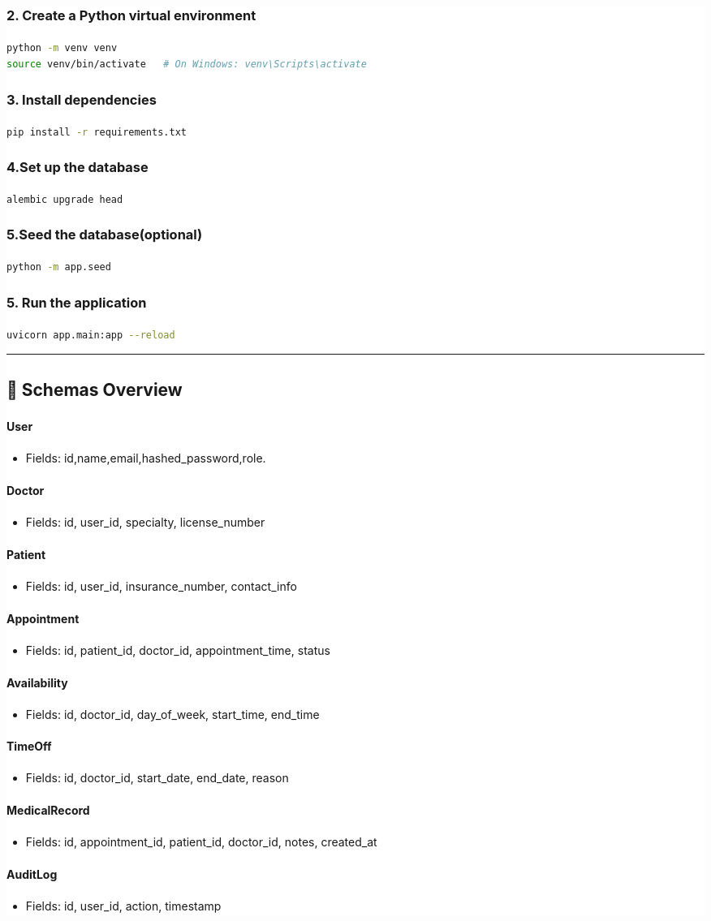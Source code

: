 ### 2. Create a Python virtual environment
```bash
python -m venv venv
source venv/bin/activate   # On Windows: venv\Scripts\activate
```

### 3. Install dependencies
```bash
pip install -r requirements.txt
```
### 4.Set up the database
```bash
alembic upgrade head
```
### 5.Seed the database(optional)
```bash
python -m app.seed
```

### 5. Run the application
```bash
uvicorn app.main:app --reload
```
---

## 📜 Schemas Overview
#### User
- Fields: id,name,email,hashed_password,role.

#### Doctor
- Fields: id, user_id, specialty, license_number

#### Patient
- Fields: id, user_id, insurance_number, contact_info

#### Appointment
- Fields: id, patient_id, doctor_id, appointment_time, status

#### Availability
- Fields: id, doctor_id, day_of_week, start_time, end_time

#### TimeOff
- Fields: id, doctor_id, start_date, end_date, reason

#### MedicalRecord
- Fields: id, appointment_id, patient_id, doctor_id, notes, created_at

#### AuditLog
- Fields: id, user_id, action, timestamp
